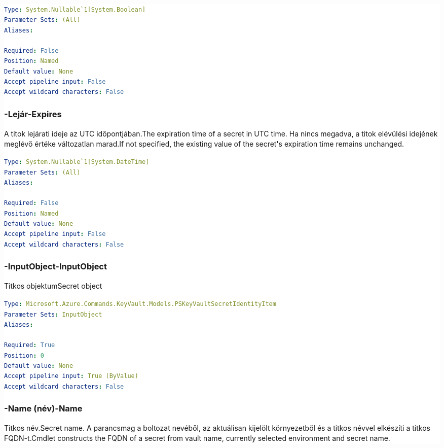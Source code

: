 ```yaml
Type: System.Nullable`1[System.Boolean]
Parameter Sets: (All)
Aliases:

Required: False
Position: Named
Default value: None
Accept pipeline input: False
Accept wildcard characters: False
```

### <span data-ttu-id="a932b-135">-Lejár</span><span class="sxs-lookup"><span data-stu-id="a932b-135">-Expires</span></span>
<span data-ttu-id="a932b-136">A titok lejárati ideje az UTC időpontjában.</span><span class="sxs-lookup"><span data-stu-id="a932b-136">The expiration time of a secret in UTC time.</span></span>
<span data-ttu-id="a932b-137">Ha nincs megadva, a titok elévülési idejének meglévő értéke változatlan marad.</span><span class="sxs-lookup"><span data-stu-id="a932b-137">If not specified, the existing value of the secret's expiration time remains unchanged.</span></span>

```yaml
Type: System.Nullable`1[System.DateTime]
Parameter Sets: (All)
Aliases:

Required: False
Position: Named
Default value: None
Accept pipeline input: False
Accept wildcard characters: False
```

### <span data-ttu-id="a932b-138">-InputObject</span><span class="sxs-lookup"><span data-stu-id="a932b-138">-InputObject</span></span>
<span data-ttu-id="a932b-139">Titkos objektum</span><span class="sxs-lookup"><span data-stu-id="a932b-139">Secret object</span></span>

```yaml
Type: Microsoft.Azure.Commands.KeyVault.Models.PSKeyVaultSecretIdentityItem
Parameter Sets: InputObject
Aliases:

Required: True
Position: 0
Default value: None
Accept pipeline input: True (ByValue)
Accept wildcard characters: False
```

### <span data-ttu-id="a932b-140">-Name (név)</span><span class="sxs-lookup"><span data-stu-id="a932b-140">-Name</span></span>
<span data-ttu-id="a932b-141">Titkos név.</span><span class="sxs-lookup"><span data-stu-id="a932b-141">Secret name.</span></span>
<span data-ttu-id="a932b-142">A parancsmag a boltozat nevéből, az aktuálisan kijelölt környezetből és a titkos névvel elkészíti a titkos FQDN-t.</span><span class="sxs-lookup"><span data-stu-id="a932b-142">Cmdlet constructs the FQDN of a secret from vault name, currently selected environment and secret name.</span></span>

